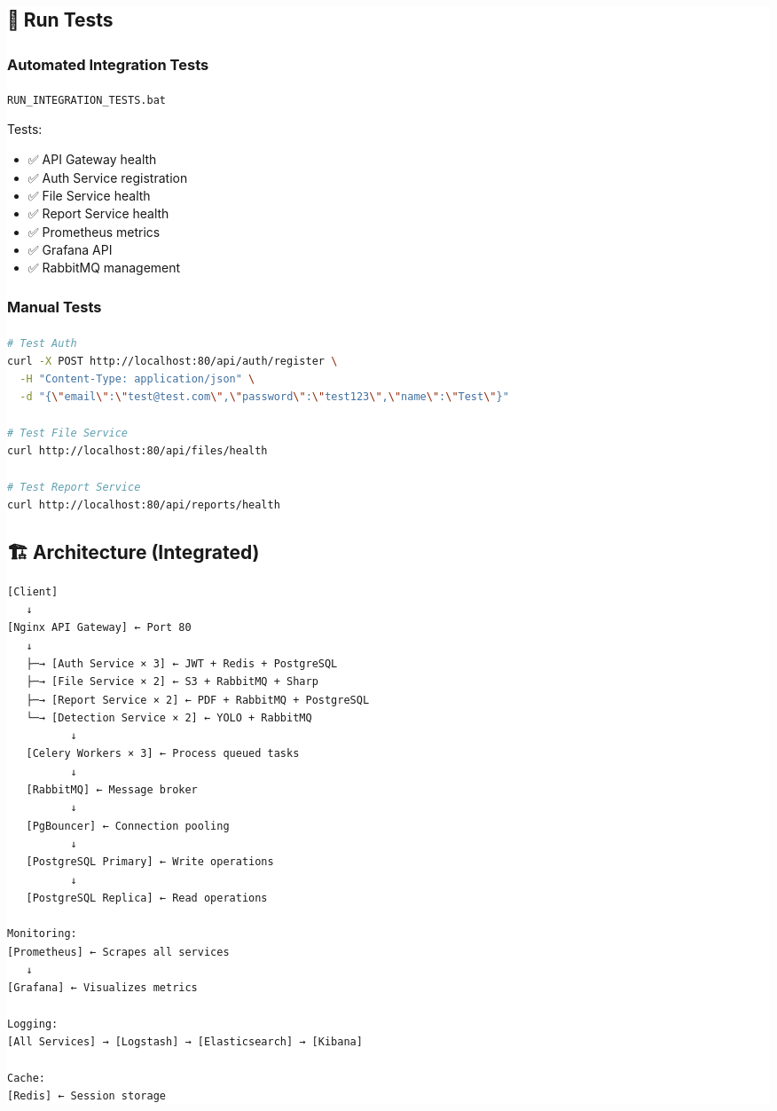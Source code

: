 ## 🧪 Run Tests

### Automated Integration Tests
```bash
RUN_INTEGRATION_TESTS.bat
```

Tests:
- ✅ API Gateway health
- ✅ Auth Service registration
- ✅ File Service health
- ✅ Report Service health
- ✅ Prometheus metrics
- ✅ Grafana API
- ✅ RabbitMQ management

### Manual Tests
```bash
# Test Auth
curl -X POST http://localhost:80/api/auth/register \
  -H "Content-Type: application/json" \
  -d "{\"email\":\"test@test.com\",\"password\":\"test123\",\"name\":\"Test\"}"

# Test File Service
curl http://localhost:80/api/files/health

# Test Report Service
curl http://localhost:80/api/reports/health
```

## 🏗️ Architecture (Integrated)

```
[Client]
   ↓
[Nginx API Gateway] ← Port 80
   ↓
   ├─→ [Auth Service × 3] ← JWT + Redis + PostgreSQL
   ├─→ [File Service × 2] ← S3 + RabbitMQ + Sharp
   ├─→ [Report Service × 2] ← PDF + RabbitMQ + PostgreSQL
   └─→ [Detection Service × 2] ← YOLO + RabbitMQ
          ↓
   [Celery Workers × 3] ← Process queued tasks
          ↓
   [RabbitMQ] ← Message broker
          ↓
   [PgBouncer] ← Connection pooling
          ↓
   [PostgreSQL Primary] ← Write operations
          ↓
   [PostgreSQL Replica] ← Read operations

Monitoring:
[Prometheus] ← Scrapes all services
   ↓
[Grafana] ← Visualizes metrics

Logging:
[All Services] → [Logstash] → [Elasticsearch] → [Kibana]

Cache:
[Redis] ← Session storage
```
